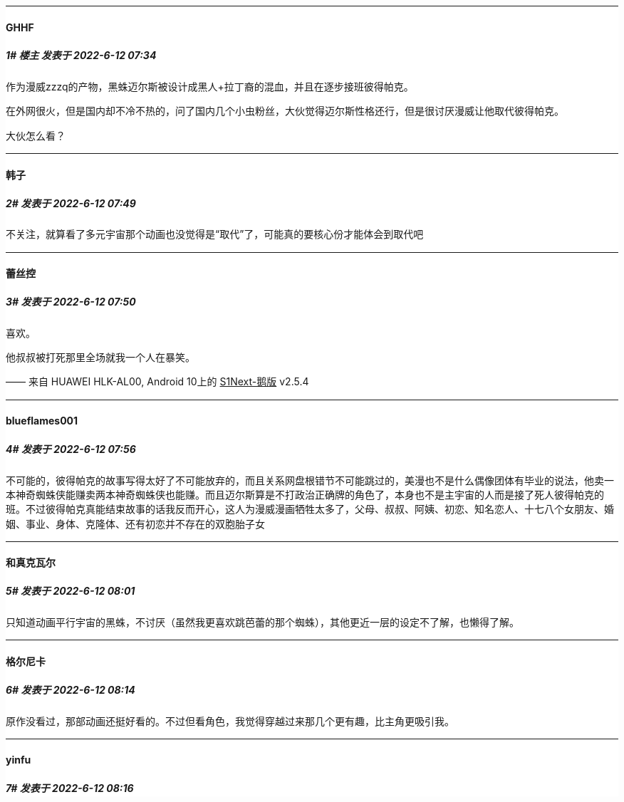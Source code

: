 

*****

####  GHHF  
##### 1#       楼主       发表于 2022-6-12 07:34

作为漫威zzzq的产物，黑蛛迈尔斯被设计成黑人+拉丁裔的混血，并且在逐步接班彼得帕克。

在外网很火，但是国内却不冷不热的，问了国内几个小虫粉丝，大伙觉得迈尔斯性格还行，但是很讨厌漫威让他取代彼得帕克。

大伙怎么看？

*****

####  韩子  
##### 2#       发表于 2022-6-12 07:49

不关注，就算看了多元宇宙那个动画也没觉得是“取代”了，可能真的要核心份才能体会到取代吧

*****

####  蕾丝控  
##### 3#       发表于 2022-6-12 07:50

喜欢。

他叔叔被打死那里全场就我一个人在暴笑。

—— 来自 HUAWEI HLK-AL00, Android 10上的 [S1Next-鹅版](https://github.com/ykrank/S1-Next/releases) v2.5.4

*****

####  blueflames001  
##### 4#       发表于 2022-6-12 07:56

不可能的，彼得帕克的故事写得太好了不可能放弃的，而且关系网盘根错节不可能跳过的，美漫也不是什么偶像团体有毕业的说法，他卖一本神奇蜘蛛侠能赚卖两本神奇蜘蛛侠也能赚。而且迈尔斯算是不打政治正确牌的角色了，本身也不是主宇宙的人而是接了死人彼得帕克的班。不过彼得帕克真能结束故事的话我反而开心，这人为漫威漫画牺牲太多了，父母、叔叔、阿姨、初恋、知名恋人、十七八个女朋友、婚姻、事业、身体、克隆体、还有初恋并不存在的双胞胎子女

*****

####  和真克瓦尔  
##### 5#       发表于 2022-6-12 08:01

只知道动画平行宇宙的黑蛛，不讨厌（虽然我更喜欢跳芭蕾的那个蜘蛛），其他更近一层的设定不了解，也懒得了解。

*****

####  格尔尼卡  
##### 6#       发表于 2022-6-12 08:14

原作没看过，那部动画还挺好看的。不过但看角色，我觉得穿越过来那几个更有趣，比主角更吸引我。

*****

####  yinfu  
##### 7#       发表于 2022-6-12 08:16
